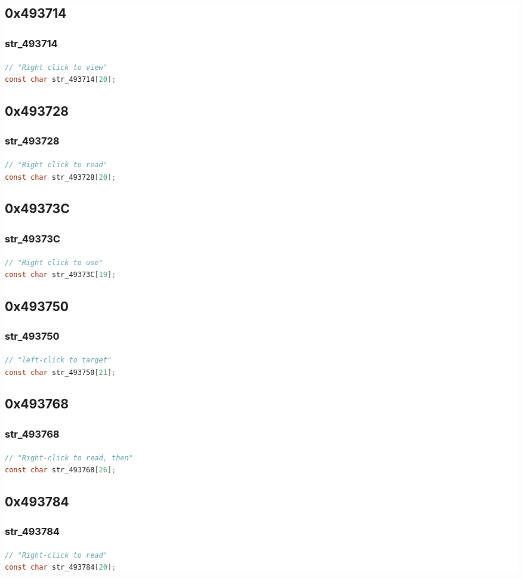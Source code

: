 ## 0x493714

### str_493714

```c
// "Right click to view"
const char str_493714[20];
```

## 0x493728

### str_493728

```c
// "Right click to read"
const char str_493728[20];
```

## 0x49373C

### str_49373C

```c
// "Right click to use"
const char str_49373C[19];
```

## 0x493750

### str_493750

```c
// "left-click to target"
const char str_493750[21];
```

## 0x493768

### str_493768

```c
// "Right-click to read, then"
const char str_493768[26];
```

## 0x493784

### str_493784

```c
// "Right-click to read"
const char str_493784[20];
```
